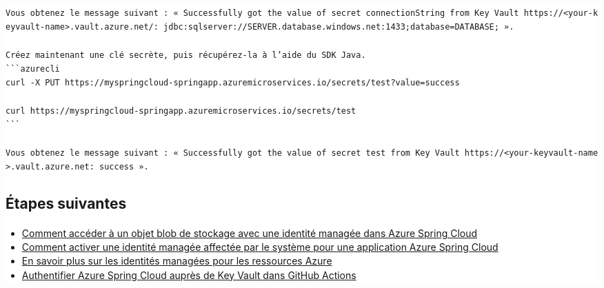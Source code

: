     Vous obtenez le message suivant : « Successfully got the value of secret connectionString from Key Vault https://<your-keyvault-name>.vault.azure.net/: jdbc:sqlserver://SERVER.database.windows.net:1433;database=DATABASE; ».

    Créez maintenant une clé secrète, puis récupérez-la à l’aide du SDK Java. 
    ```azurecli
    curl -X PUT https://myspringcloud-springapp.azuremicroservices.io/secrets/test?value=success

    curl https://myspringcloud-springapp.azuremicroservices.io/secrets/test
    ```

    Vous obtenez le message suivant : « Successfully got the value of secret test from Key Vault https://<your-keyvault-name>.vault.azure.net: success ». 

## <a name="next-steps"></a>Étapes suivantes

* [Comment accéder à un objet blob de stockage avec une identité managée dans Azure Spring Cloud](https://github.com/Azure-Samples/Azure-Spring-Cloud-Samples/tree/master/managed-identity-storage-blob)
* [Comment activer une identité managée affectée par le système pour une application Azure Spring Cloud](./spring-cloud-howto-enable-system-assigned-managed-identity.md)
* [En savoir plus sur les identités managées pour les ressources Azure](https://github.com/MicrosoftDocs/azure-docs/blob/master/articles/active-directory/managed-identities-azure-resources/overview.md)
* [Authentifier Azure Spring Cloud auprès de Key Vault dans GitHub Actions](./spring-cloud-github-actions-key-vault.md)
